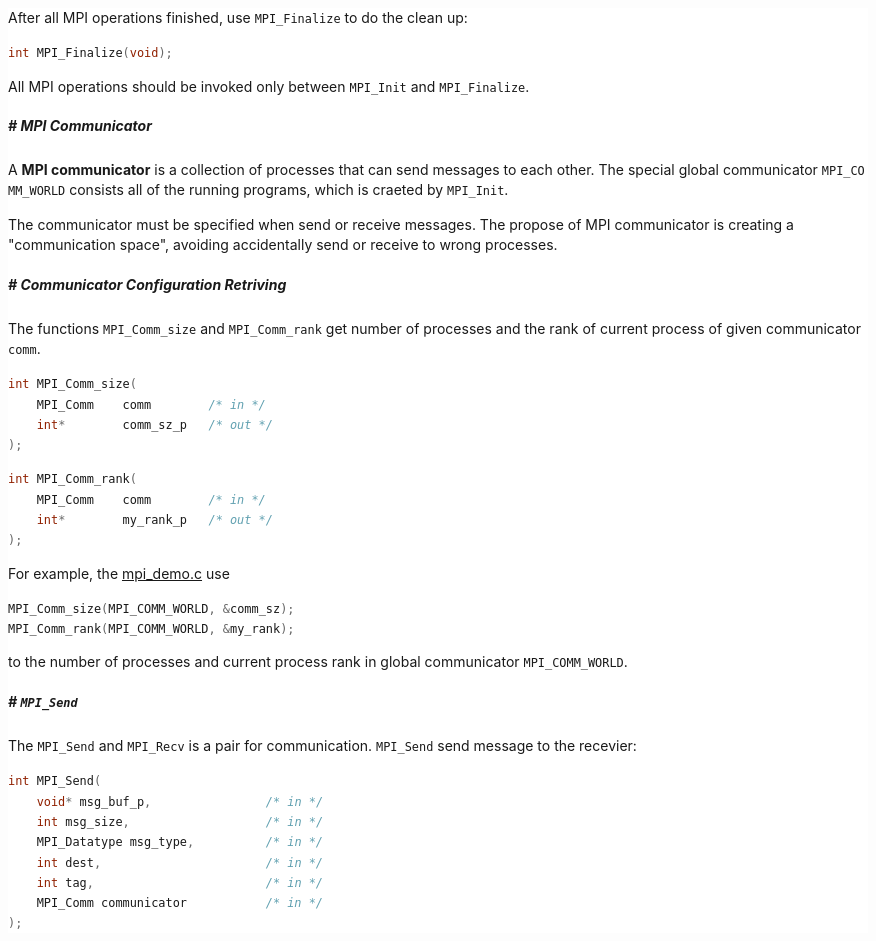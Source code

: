After all MPI operations finished, use `MPI_Finalize` to do the clean up:

```c
int MPI_Finalize(void);
```

All MPI operations should be invoked only between `MPI_Init` and `MPI_Finalize`.



##### # MPI Communicator

A **MPI communicator** is a collection of processes that can send messages to each other. The special global communicator `MPI_COMM_WORLD` consists all of the running programs, which is craeted by `MPI_Init`.

The communicator must be specified when send or receive messages. The propose of MPI communicator is creating a "communication space", avoiding accidentally send or receive to wrong processes.



##### # Communicator Configuration Retriving

The functions `MPI_Comm_size` and `MPI_Comm_rank` get number of processes and the rank of current process of given communicator `comm`.

```c
int MPI_Comm_size(
	MPI_Comm	comm		/* in */
	int*		comm_sz_p	/* out */
);
```

```c
int MPI_Comm_rank(
	MPI_Comm	comm		/* in */
	int*		my_rank_p	/* out */
);
```

For example, the [mpi_demo.c](src__mpi_demo/mpi_demo.c) use

```c
MPI_Comm_size(MPI_COMM_WORLD, &comm_sz);
MPI_Comm_rank(MPI_COMM_WORLD, &my_rank);
```

to the number of processes and current process rank in global communicator `MPI_COMM_WORLD`.



##### # `MPI_Send`

The `MPI_Send` and `MPI_Recv` is a pair for communication. `MPI_Send` send message to the recevier:

```c
int MPI_Send(
    void* msg_buf_p,				/* in */
	int msg_size,					/* in */
	MPI_Datatype msg_type,			/* in */
	int dest,						/* in */
	int tag,						/* in */
	MPI_Comm communicator			/* in */
);
```

